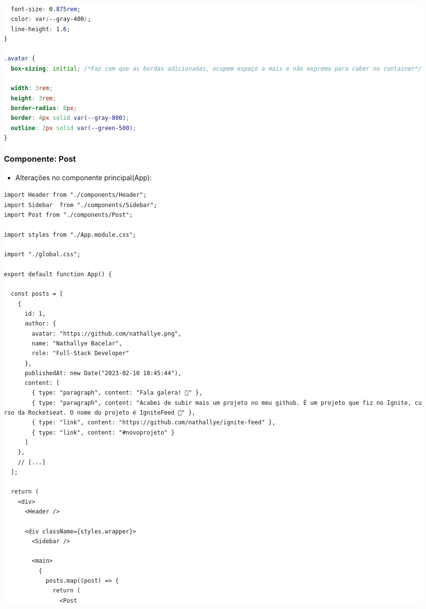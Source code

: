 ``` CSS
  font-size: 0.875rem;
  color: var(--gray-400);
  line-height: 1.6;
}

.avatar {
  box-sizing: initial; /*Faz com que as bordas adicionadas, ocupem espaço a mais e não exprema para caber no container*/

  width: 3rem;
  height: 3rem;
  border-radius: 8px;
  border: 4px solid var(--gray-800);
  outline: 2px solid var(--green-500);
}
```

### Componente: Post

- Alterações no componente principal(App):

``` JSX
import Header from "./components/Header";
import Sidebar  from "./components/Sidebar";
import Post from "./components/Post";

import styles from "./App.module.css";

import "./global.css";

export default function App() {

  const posts = [
    {
      id: 1,
      author: {
        avatar: "https://github.com/nathallye.png",
        name: "Nathallye Bacelar",
        role: "Full-Stack Developer"
      },
      publishedAt: new Date("2023-02-10 18:45:44"),
      content: [
        { type: "paragraph", content: "Fala galera! 👋" },
        { type: "paragraph", content: "Acabei de subir mais um projeto no meu github. É um projeto que fiz no Ignite, curso da Rocketseat. O nome do projeto é IgniteFeed 🚀" },
        { type: "link", content: "https://github.com/nathallye/ignite-feed" },
        { type: "link", content: "#novoprojeto" }
      ]
    },
    // [...]
  ];

  return (
    <div>
      <Header />

      <div className={styles.wrapper}>
        <Sidebar />

        <main>
          {
            posts.map((post) => {
              return (
                <Post
```